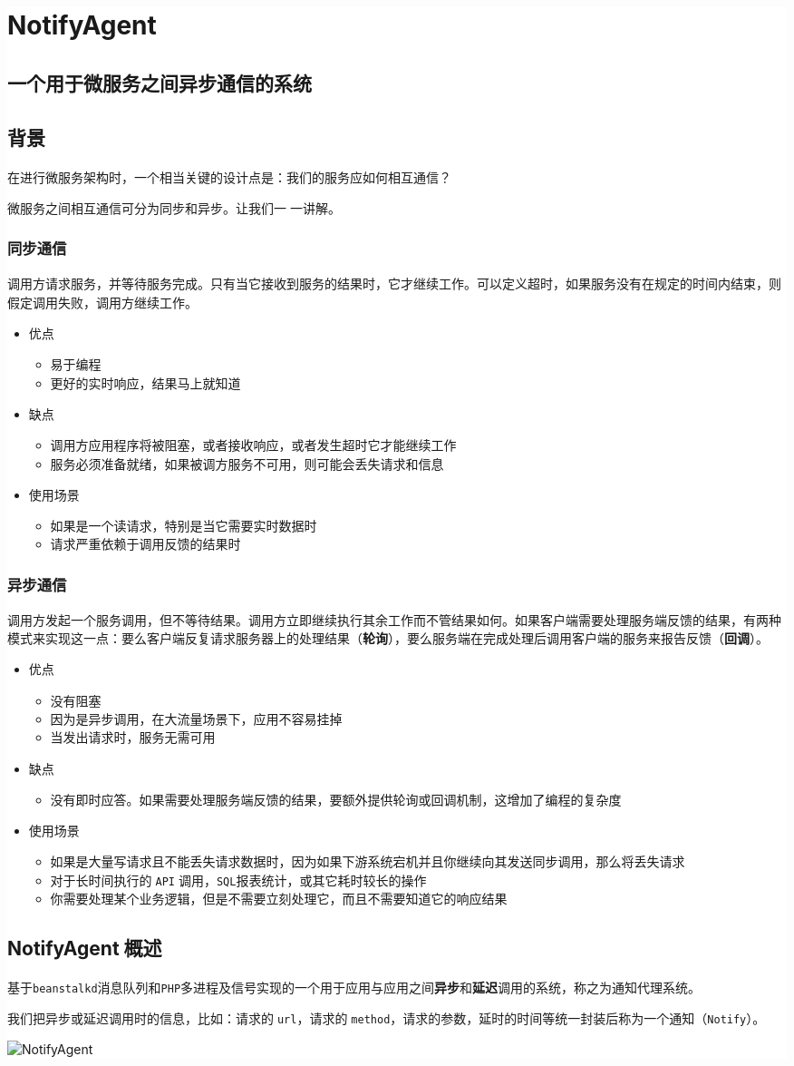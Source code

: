 # NotifyAgent

一个用于微服务之间异步通信的系统
-------------------------------------
## 背景

在进行微服务架构时，一个相当关键的设计点是：我们的服务应如何相互通信？

微服务之间相互通信可分为同步和异步。让我们一 一讲解。


### 同步通信

调用方请求服务，并等待服务完成。只有当它接收到服务的结果时，它才继续工作。可以定义超时，如果服务没有在规定的时间内结束，则假定调用失败，调用方继续工作。

* 优点
    - 易于编程 
    - 更好的实时响应，结果马上就知道

* 缺点
    - 调用方应用程序将被阻塞，或者接收响应，或者发生超时它才能继续工作
    - 服务必须准备就绪，如果被调方服务不可用，则可能会丢失请求和信息
    
* 使用场景

    - 如果是一个读请求，特别是当它需要实时数据时
    - 请求严重依赖于调用反馈的结果时

### 异步通信

调用方发起一个服务调用，但不等待结果。调用方立即继续执行其余工作而不管结果如何。如果客户端需要处理服务端反馈的结果，有两种模式来实现这一点：要么客户端反复请求服务器上的处理结果（**轮询**），要么服务端在完成处理后调用客户端的服务来报告反馈（**回调**）。

* 优点
    - 没有阻塞
    - 因为是异步调用，在大流量场景下，应用不容易挂掉
    - 当发出请求时，服务无需可用

* 缺点
    - 没有即时应答。如果需要处理服务端反馈的结果，要额外提供轮询或回调机制，这增加了编程的复杂度
    
* 使用场景
    - 如果是大量写请求且不能丢失请求数据时，因为如果下游系统宕机并且你继续向其发送同步调用，那么将丢失请求
    - 对于长时间执行的 `API` 调用，`SQL`报表统计，或其它耗时较长的操作
    - 你需要处理某个业务逻辑，但是不需要立刻处理它，而且不需要知道它的响应结果

## NotifyAgent 概述

基于`beanstalkd`消息队列和`PHP`多进程及信号实现的一个用于应用与应用之间**异步**和**延迟**调用的系统，称之为通知代理系统。

我们把异步或延迟调用时的信息，比如：请求的 `url`，请求的 `method`，请求的参数，延时的时间等统一封装后称为一个通知（`Notify`）。

![NotifyAgent](https://github.com/dendi875/images/blob/master/PHP/notifyagent/NotifyAgent.png)
